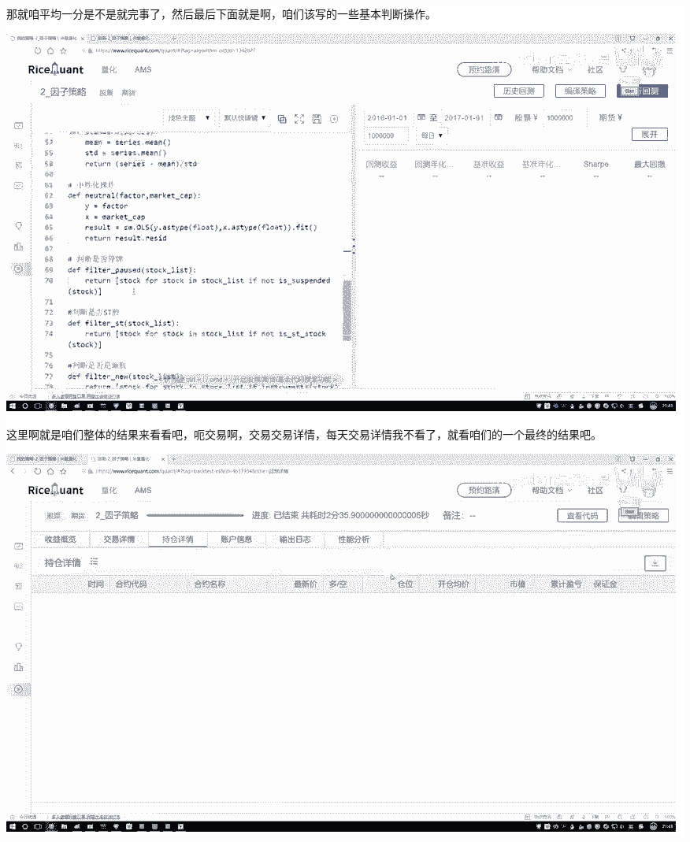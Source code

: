 那就咱平均一分是不是就完事了，然后最后下面就是啊，咱们该写的一些基本判断操作。

![](img/acf9206481d0c57bb2ec6cddb22a08d6_111.png)

这里啊就是咱们整体的结果来看看吧，呃交易啊，交易交易详情，每天交易详情我不看了，就看咱们的一个最终的结果吧。



![](img/acf9206481d0c57bb2ec6cddb22a08d6_113.png)

